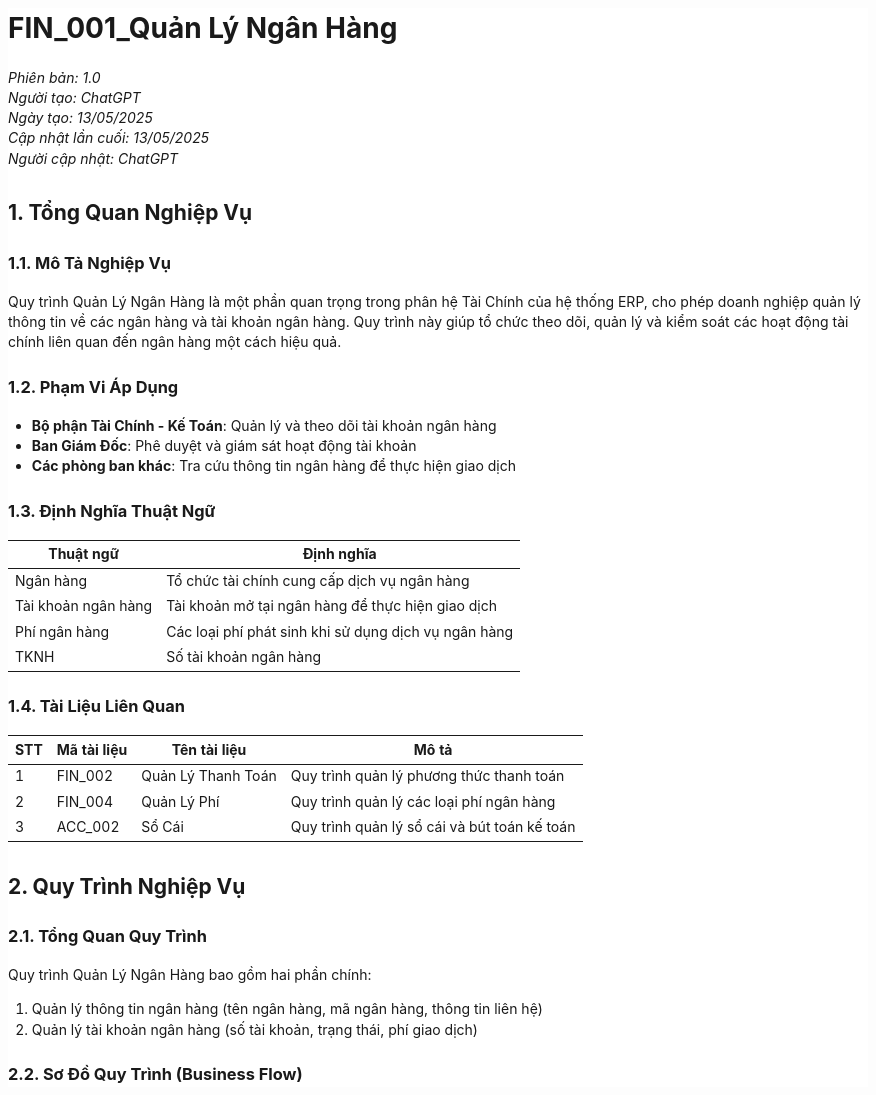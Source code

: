 # FIN_001_Quản Lý Ngân Hàng

*Phiên bản: 1.0*  
*Người tạo: ChatGPT*  
*Ngày tạo: 13/05/2025*  
*Cập nhật lần cuối: 13/05/2025*  
*Người cập nhật: ChatGPT*

## 1. Tổng Quan Nghiệp Vụ

### 1.1. Mô Tả Nghiệp Vụ
Quy trình Quản Lý Ngân Hàng là một phần quan trọng trong phân hệ Tài Chính của hệ thống ERP, cho phép doanh nghiệp quản lý thông tin về các ngân hàng và tài khoản ngân hàng. Quy trình này giúp tổ chức theo dõi, quản lý và kiểm soát các hoạt động tài chính liên quan đến ngân hàng một cách hiệu quả.

### 1.2. Phạm Vi Áp Dụng
- **Bộ phận Tài Chính - Kế Toán**: Quản lý và theo dõi tài khoản ngân hàng
- **Ban Giám Đốc**: Phê duyệt và giám sát hoạt động tài khoản
- **Các phòng ban khác**: Tra cứu thông tin ngân hàng để thực hiện giao dịch

### 1.3. Định Nghĩa Thuật Ngữ
| Thuật ngữ | Định nghĩa |
|-----------|------------|
| Ngân hàng | Tổ chức tài chính cung cấp dịch vụ ngân hàng |
| Tài khoản ngân hàng | Tài khoản mở tại ngân hàng để thực hiện giao dịch |
| Phí ngân hàng | Các loại phí phát sinh khi sử dụng dịch vụ ngân hàng |
| TKNH | Số tài khoản ngân hàng |

### 1.4. Tài Liệu Liên Quan
| STT | Mã tài liệu | Tên tài liệu | Mô tả |
|-----|-------------|--------------|-------|
| 1   | FIN_002 | Quản Lý Thanh Toán | Quy trình quản lý phương thức thanh toán |
| 2   | FIN_004 | Quản Lý Phí | Quy trình quản lý các loại phí ngân hàng |
| 3   | ACC_002 | Sổ Cái | Quy trình quản lý sổ cái và bút toán kế toán |

## 2. Quy Trình Nghiệp Vụ

### 2.1. Tổng Quan Quy Trình
Quy trình Quản Lý Ngân Hàng bao gồm hai phần chính:
1. Quản lý thông tin ngân hàng (tên ngân hàng, mã ngân hàng, thông tin liên hệ)
2. Quản lý tài khoản ngân hàng (số tài khoản, trạng thái, phí giao dịch)

### 2.2. Sơ Đồ Quy Trình (Business Flow)
